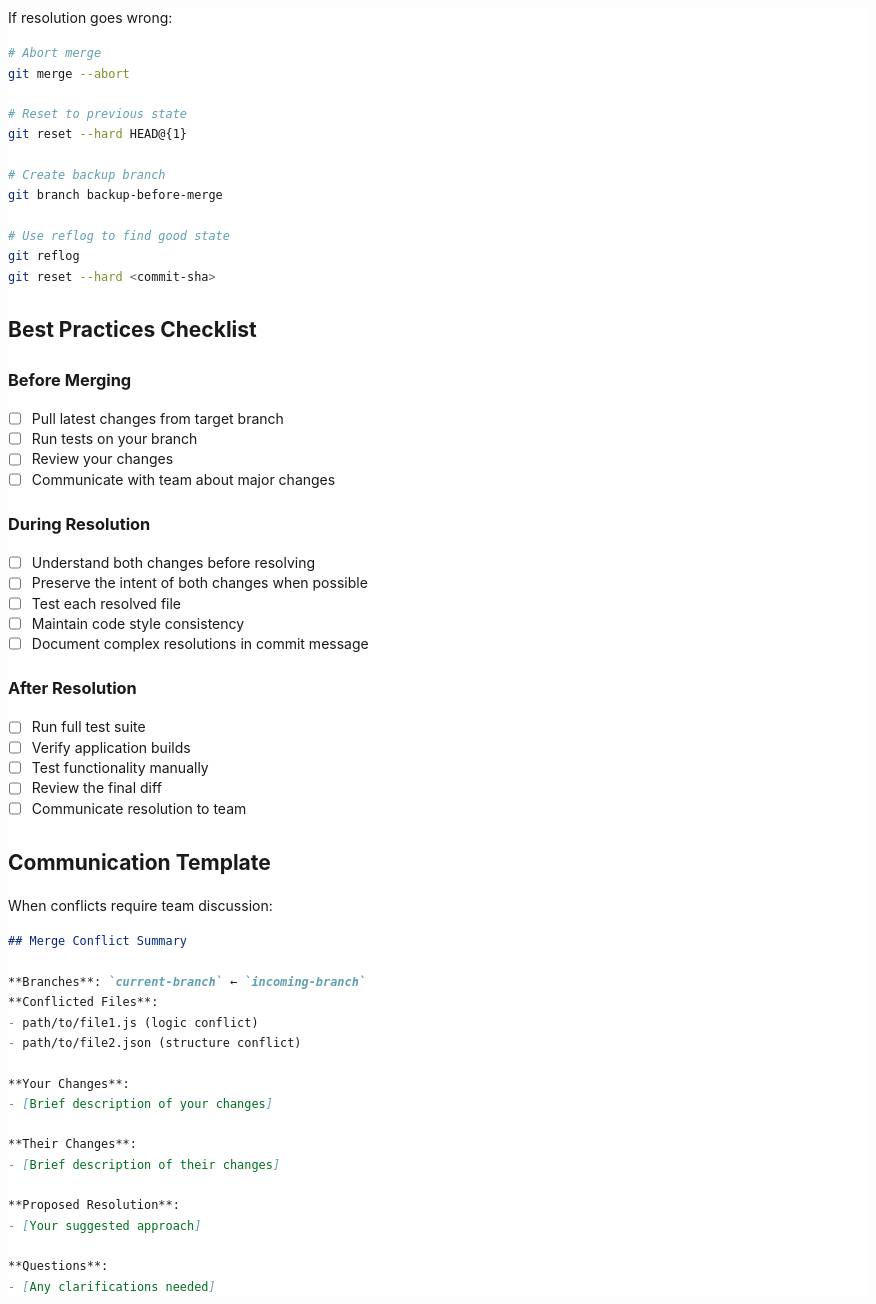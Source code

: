 If resolution goes wrong:

```bash
# Abort merge
git merge --abort

# Reset to previous state
git reset --hard HEAD@{1}

# Create backup branch
git branch backup-before-merge

# Use reflog to find good state
git reflog
git reset --hard <commit-sha>
```

## Best Practices Checklist

### Before Merging
- [ ] Pull latest changes from target branch
- [ ] Run tests on your branch
- [ ] Review your changes
- [ ] Communicate with team about major changes

### During Resolution
- [ ] Understand both changes before resolving
- [ ] Preserve the intent of both changes when possible
- [ ] Test each resolved file
- [ ] Maintain code style consistency
- [ ] Document complex resolutions in commit message

### After Resolution
- [ ] Run full test suite
- [ ] Verify application builds
- [ ] Test functionality manually
- [ ] Review the final diff
- [ ] Communicate resolution to team

## Communication Template

When conflicts require team discussion:

```markdown
## Merge Conflict Summary

**Branches**: `current-branch` ← `incoming-branch`
**Conflicted Files**: 
- path/to/file1.js (logic conflict)
- path/to/file2.json (structure conflict)

**Your Changes**:
- [Brief description of your changes]

**Their Changes**:
- [Brief description of their changes]

**Proposed Resolution**:
- [Your suggested approach]

**Questions**:
- [Any clarifications needed]

```